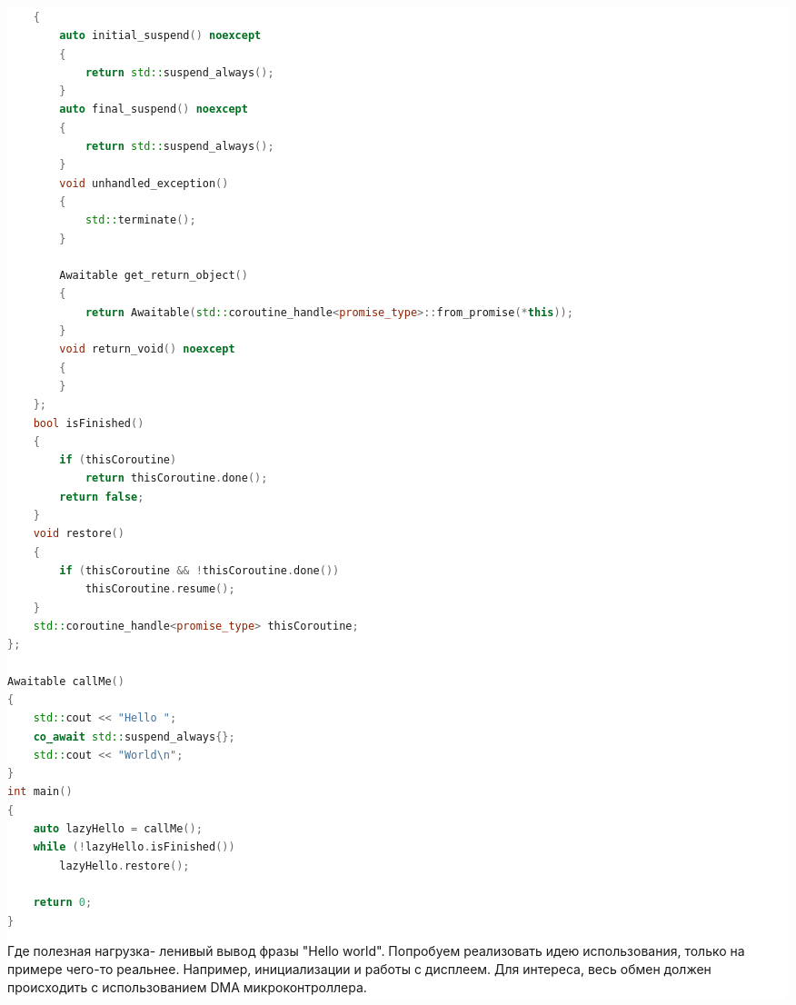 ```cpp
    {
        auto initial_suspend() noexcept
        {
            return std::suspend_always();
        }
        auto final_suspend() noexcept
        {
            return std::suspend_always();
        }
        void unhandled_exception()
        {
            std::terminate();
        }

        Awaitable get_return_object()
        {
            return Awaitable(std::coroutine_handle<promise_type>::from_promise(*this));
        }
        void return_void() noexcept
        {
        }
    };
    bool isFinished()
    {
        if (thisCoroutine)
            return thisCoroutine.done();
        return false;
    }
    void restore()
    {
        if (thisCoroutine && !thisCoroutine.done())
            thisCoroutine.resume();
    }
    std::coroutine_handle<promise_type> thisCoroutine;
};

Awaitable callMe()
{
    std::cout << "Hello ";
    co_await std::suspend_always{};
    std::cout << "World\n";
}
int main()
{
    auto lazyHello = callMe();
    while (!lazyHello.isFinished())
        lazyHello.restore();

    return 0;
}
```
Где полезная нагрузка- ленивый вывод фразы "Hello world".
Попробуем реализовать идею использования, только на примере чего-то реальнее. Например, инициализации и работы с дисплеем. Для интереса, весь обмен должен происходить с использованием DMA микроконтроллера.
